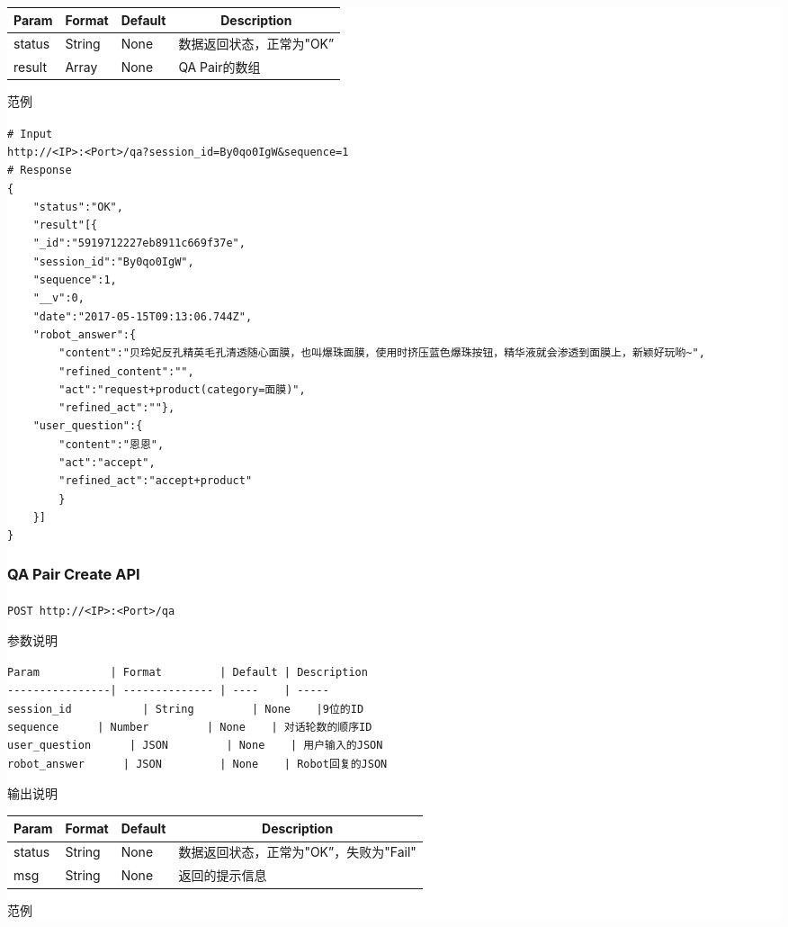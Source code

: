 
Param           | Format         | Default | Description
----------------| -------------- | ----    | -----
status            | String         | None    | 数据返回状态，正常为"OK”
result         | Array         | None    | QA Pair的数组
范例

```
# Input
http://<IP>:<Port>/qa?session_id=By0qo0IgW&sequence=1
# Response
{
	"status":"OK",
	"result"[{
	"_id":"5919712227eb8911c669f37e",
	"session_id":"By0qo0IgW",
	"sequence":1,
	"__v":0,
	"date":"2017-05-15T09:13:06.744Z",
	"robot_answer":{
		"content":"贝玲妃反孔精英毛孔清透随心面膜，也叫爆珠面膜，使用时挤压蓝色爆珠按钮，精华液就会渗透到面膜上，新颖好玩哟~",
		"refined_content":"",
		"act":"request+product(category=面膜)",
		"refined_act":""},
	"user_question":{
		"content":"恩恩",
		"act":"accept",
		"refined_act":"accept+product"
		}
	}]
}
```
### QA Pair Create API
```
POST http://<IP>:<Port>/qa

```
参数说明

	Param           | Format         | Default | Description
	----------------| -------------- | ----    | -----
	session_id           | String         | None    |9位的ID
	sequence      | Number         | None    | 对话轮数的顺序ID
	user_question      | JSON         | None    | 用户输入的JSON
	robot_answer      | JSON         | None    | Robot回复的JSON
输出说明


Param           | Format         | Default | Description
----------------| -------------- | ----    | -----
status            | String         | None    | 数据返回状态，正常为"OK”，失败为"Fail"
msg         | String         | None    | 返回的提示信息
范例
